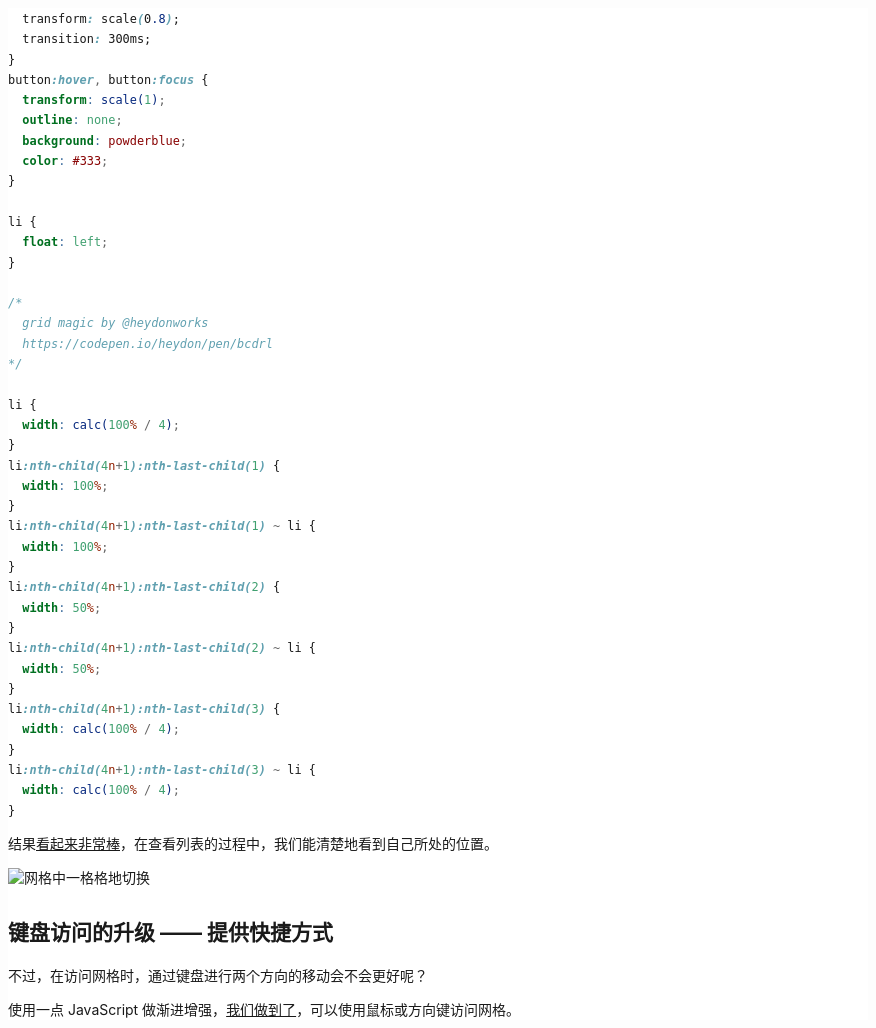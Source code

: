 ```css
  transform: scale(0.8);
  transition: 300ms;
}
button:hover, button:focus {
  transform: scale(1);
  outline: none;
  background: powderblue;
  color: #333;
}

li {
  float: left;
}

/* 
  grid magic by @heydonworks 
  https://codepen.io/heydon/pen/bcdrl
*/

li {
  width: calc(100% / 4);
}
li:nth-child(4n+1):nth-last-child(1) {
  width: 100%;
}
li:nth-child(4n+1):nth-last-child(1) ~ li {
  width: 100%;
}
li:nth-child(4n+1):nth-last-child(2) {
  width: 50%;
}
li:nth-child(4n+1):nth-last-child(2) ~ li {
  width: 50%;
}
li:nth-child(4n+1):nth-last-child(3) {
  width: calc(100% / 4);
}
li:nth-child(4n+1):nth-last-child(3) ~ li {
  width: calc(100% / 4);
}
```

结果[看起来非常棒](http://output.jsbin.com/cujomeq/)，在查看列表的过程中，我们能清楚地看到自己所处的位置。

![网格中一格格地切换](http://p3.qhimg.com/t0192466c1b3d4a0744.gif)

## 键盘访问的升级 —— 提供快捷方式

不过，在访问网格时，通过键盘进行两个方向的移动会不会更好呢？

使用一点 JavaScript 做渐进增强，[我们做到了](http://jsbin.com/mafeko/)，可以使用鼠标或方向键访问网格。
